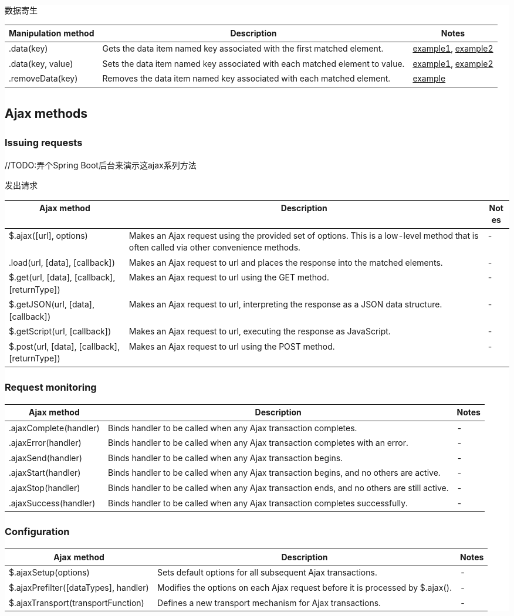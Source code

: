 数据寄生

Manipulation method|Description|Notes
---|---|---
.data(key)|Gets the data item named key associated with the first matched element.|[example1](158.html), [example2](159.html)
.data(key, value)|Sets the data item named key associated with each matched element to value.|[example1](158.html), [example2](159.html)
.removeData(key)|Removes the data item named key associated with each matched element.|[example](159.html)

## Ajax methods ##

### Issuing requests ###

//TODO:弄个Spring Boot后台来演示这ajax系列方法

发出请求

Ajax method|Description|Notes
---|---|---
$.ajax([url], options)|Makes an Ajax request using the provided set of options. This is a low-level method that is often called via other convenience methods.|-
.load(url, [data], [callback])|Makes an Ajax request to url and places the response into the matched elements.|-
$.get(url, [data], [callback], [returnType])|Makes an Ajax request to url using the GET method.|-
$.getJSON(url, [data], [callback])|Makes an Ajax request to url, interpreting the response as a JSON data structure.|-
$.getScript(url, [callback])|Makes an Ajax request to url, executing the response as JavaScript.|-
$.post(url, [data], [callback], [returnType])|Makes an Ajax request to url using the POST method.|-

### Request monitoring ###

Ajax method|Description|Notes
---|---|---
.ajaxComplete(handler)|Binds handler to be called when any Ajax transaction completes.|-
.ajaxError(handler)|Binds handler to be called when any Ajax transaction completes with an error.|-
.ajaxSend(handler)|Binds handler to be called when any Ajax transaction begins.|-
.ajaxStart(handler)|Binds handler to be called when any Ajax transaction begins, and no others are active.|-
.ajaxStop(handler)|Binds handler to be called when any Ajax transaction ends, and no others are still active.|-
.ajaxSuccess(handler)|Binds handler to be called when any Ajax transaction completes successfully.|-

### Configuration ###

Ajax method|Description|Notes
---|---|---
$.ajaxSetup(options)|Sets default options for all subsequent Ajax transactions.|-
$.ajaxPrefilter([dataTypes], handler)|Modifies the options on each Ajax request before it is processed by $.ajax().|-
$.ajaxTransport(transportFunction)|Defines a new transport mechanism for Ajax transactions.|-
